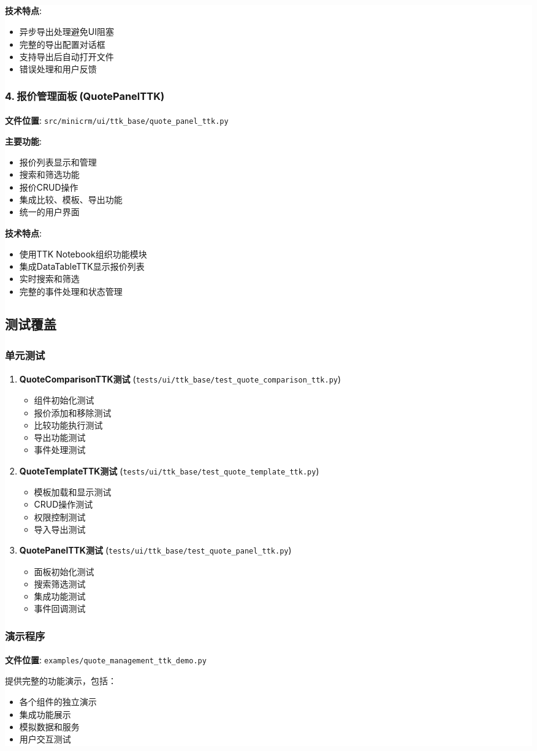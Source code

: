 **技术特点**:
- 异步导出处理避免UI阻塞
- 完整的导出配置对话框
- 支持导出后自动打开文件
- 错误处理和用户反馈

### 4. 报价管理面板 (QuotePanelTTK)

**文件位置**: `src/minicrm/ui/ttk_base/quote_panel_ttk.py`

**主要功能**:
- 报价列表显示和管理
- 搜索和筛选功能
- 报价CRUD操作
- 集成比较、模板、导出功能
- 统一的用户界面

**技术特点**:
- 使用TTK Notebook组织功能模块
- 集成DataTableTTK显示报价列表
- 实时搜索和筛选
- 完整的事件处理和状态管理

## 测试覆盖

### 单元测试

1. **QuoteComparisonTTK测试** (`tests/ui/ttk_base/test_quote_comparison_ttk.py`)
   - 组件初始化测试
   - 报价添加和移除测试
   - 比较功能执行测试
   - 导出功能测试
   - 事件处理测试

2. **QuoteTemplateTTK测试** (`tests/ui/ttk_base/test_quote_template_ttk.py`)
   - 模板加载和显示测试
   - CRUD操作测试
   - 权限控制测试
   - 导入导出测试

3. **QuotePanelTTK测试** (`tests/ui/ttk_base/test_quote_panel_ttk.py`)
   - 面板初始化测试
   - 搜索筛选测试
   - 集成功能测试
   - 事件回调测试

### 演示程序

**文件位置**: `examples/quote_management_ttk_demo.py`

提供完整的功能演示，包括：
- 各个组件的独立演示
- 集成功能展示
- 模拟数据和服务
- 用户交互测试
